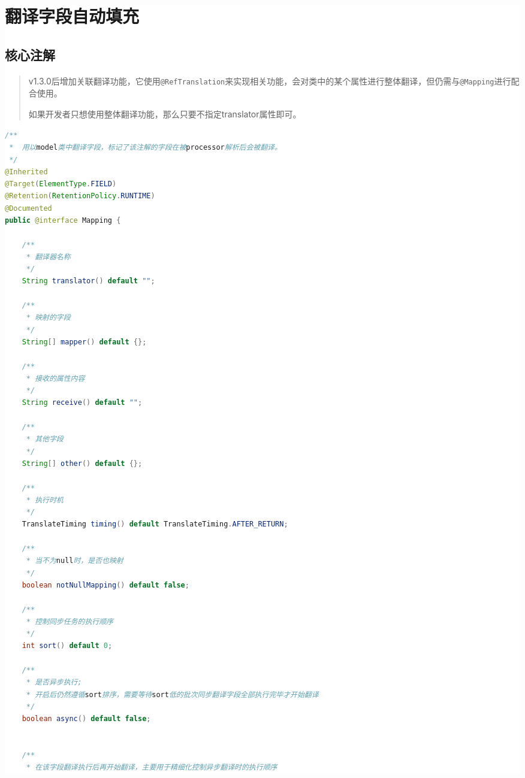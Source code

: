 # 翻译字段自动填充

## 核心注解

> v1.3.0后增加关联翻译功能，它使用`@RefTranslation`来实现相关功能，会对类中的某个属性进行整体翻译，但仍需与`@Mapping`进行配合使用。
>
> 如果开发者只想使用整体翻译功能，那么只要不指定translator属性即可。

```java
/**
 *  用以model类中翻译字段，标记了该注解的字段在被processor解析后会被翻译。
 */
@Inherited
@Target(ElementType.FIELD)
@Retention(RetentionPolicy.RUNTIME)
@Documented
public @interface Mapping {

    /**
     * 翻译器名称
     */
    String translator() default "";

    /**
     * 映射的字段
     */
    String[] mapper() default {};

    /**
     * 接收的属性内容
     */
    String receive() default "";

    /**
     * 其他字段
     */
    String[] other() default {};

    /**
     * 执行时机
     */
    TranslateTiming timing() default TranslateTiming.AFTER_RETURN;

    /**
     * 当不为null时，是否也映射
     */
    boolean notNullMapping() default false;

    /**
     * 控制同步任务的执行顺序
     */
    int sort() default 0;

    /**
     * 是否异步执行;
     * 开启后仍然遵循sort排序，需要等待sort低的批次同步翻译字段全部执行完毕才开始翻译
     */
    boolean async() default false;


    /**
     * 在该字段翻译执行后再开始翻译，主要用于精细化控制异步翻译时的执行顺序
```